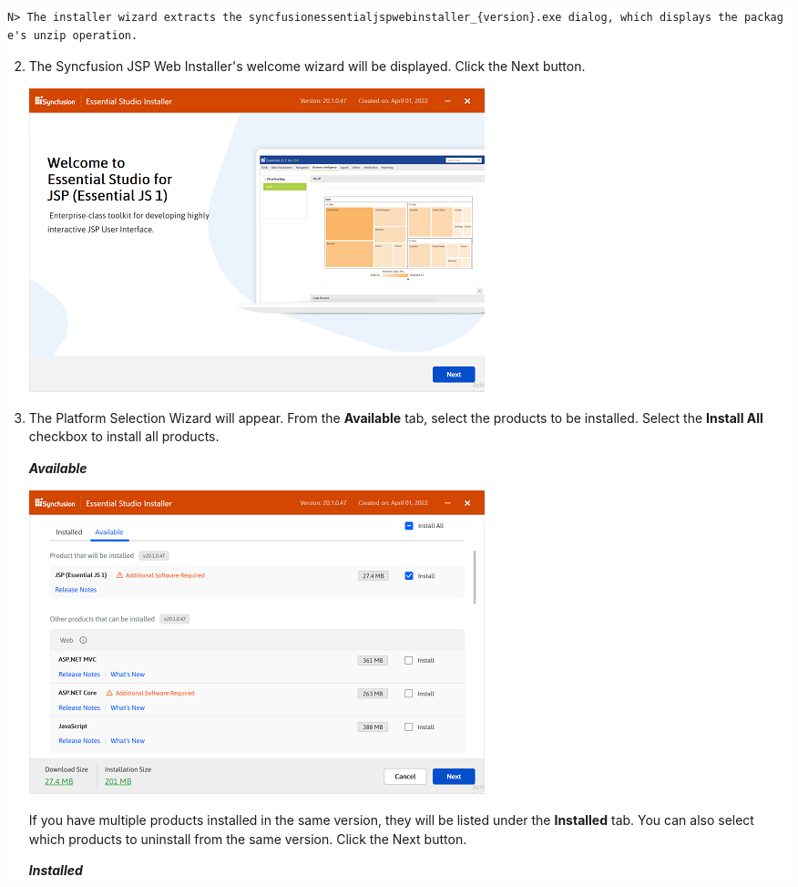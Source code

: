     
    N> The installer wizard extracts the syncfusionessentialjspwebinstaller_{version}.exe dialog, which displays the package's unzip operation.
    
2. 	The Syncfusion JSP Web Installer's welcome wizard will be displayed. Click the Next button.

    ![Welcome wizard](images/Step-by-Step-Installation_img2.png)

  
3.  The Platform Selection Wizard will appear. From the **Available** tab, select the products to be installed. Select the **Install All** checkbox to install all products. 
    
	<em>**Available**</em>
	
	![Platform Selection wizard Available](images/Step-by-Step-Installation_img3.png)
	
	If you have multiple products installed in the same version, they will be listed under the **Installed** tab. You can also select which products to uninstall from the same version. Click the Next button.
	
	<em>**Installed**</em>
	